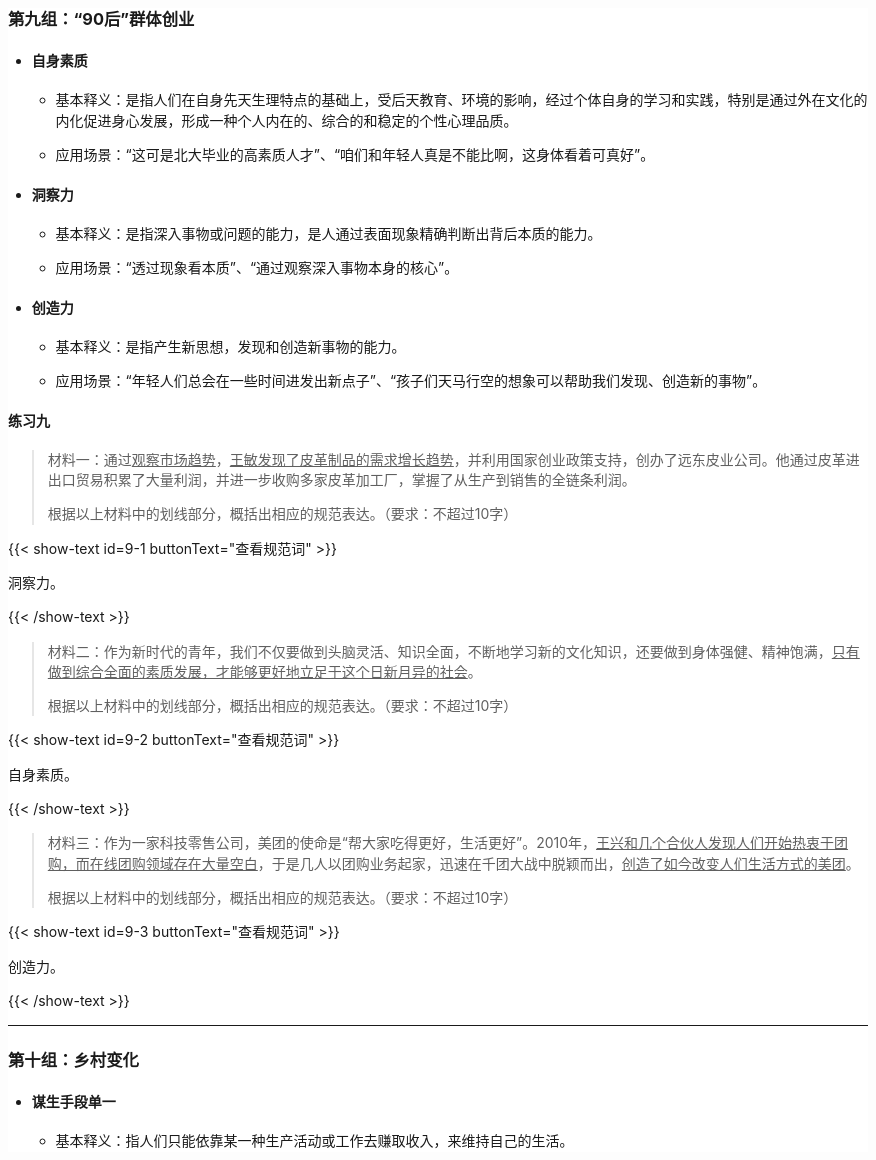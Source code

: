 ### 第九组：“90后”群体创业

- #### 自身素质

  - 基本释义：是指人们在自身先天生理特点的基础上，受后天教育、环境的影响，经过个体自身的学习和实践，特别是通过外在文化的内化促进身心发展，形成一种个人内在的、综合的和稳定的个性心理品质。

  - 应用场景：“这可是北大毕业的高素质人才”、“咱们和年轻人真是不能比啊，这身体看着可真好”。

- #### 洞察力

  - 基本释义：是指深入事物或问题的能力，是人通过表面现象精确判断出背后本质的能力。

  - 应用场景：“透过现象看本质”、“通过观察深入事物本身的核心”。

- #### 创造力

  - 基本释义：是指产生新思想，发现和创造新事物的能力。

  - 应用场景：“年轻人们总会在一些时间进发出新点子”、“孩子们天马行空的想象可以帮助我们发现、创造新的事物”。

#### 练习九

> 材料一：通过<u>观察市场趋势</u>，<u>王敏发现了皮革制品的需求增长趋势</u>，并利用国家创业政策支持，创办了远东皮业公司。他通过皮革进出口贸易积累了大量利润，并进一步收购多家皮革加工厂，掌握了从生产到销售的全链条利润。
>
> 根据以上材料中的划线部分，概括出相应的规范表达。（要求：不超过10字）

{{< show-text id=9-1 buttonText="查看规范词" >}}

洞察力。

{{< /show-text >}}

> 材料二：作为新时代的青年，我们不仅要做到头脑灵活、知识全面，不断地学习新的文化知识，还要做到身体强健、精神饱满，<u>只有做到综合全面的素质发展，才能够更好地立足于这个日新月异的社会</u>。
>
> 根据以上材料中的划线部分，概括出相应的规范表达。（要求：不超过10字）

{{< show-text id=9-2 buttonText="查看规范词" >}}

自身素质。

{{< /show-text >}}

> 材料三：作为一家科技零售公司，美团的使命是“帮大家吃得更好，生活更好”。2010年，<u>王兴和几个合伙人发现人们开始热衷于团购，而在线团购领域存在大量空白</u>，于是几人以团购业务起家，迅速在千团大战中脱颖而出，<u>创造了如今改变人们生活方式的美团</u>。
>
> 根据以上材料中的划线部分，概括出相应的规范表达。（要求：不超过10字）

{{< show-text id=9-3 buttonText="查看规范词" >}}

创造力。

{{< /show-text >}}

------

### 第十组：乡村变化

- #### 谋生手段单一

  - 基本释义：指人们只能依靠某一种生产活动或工作去赚取收入，来维持自己的生活。
